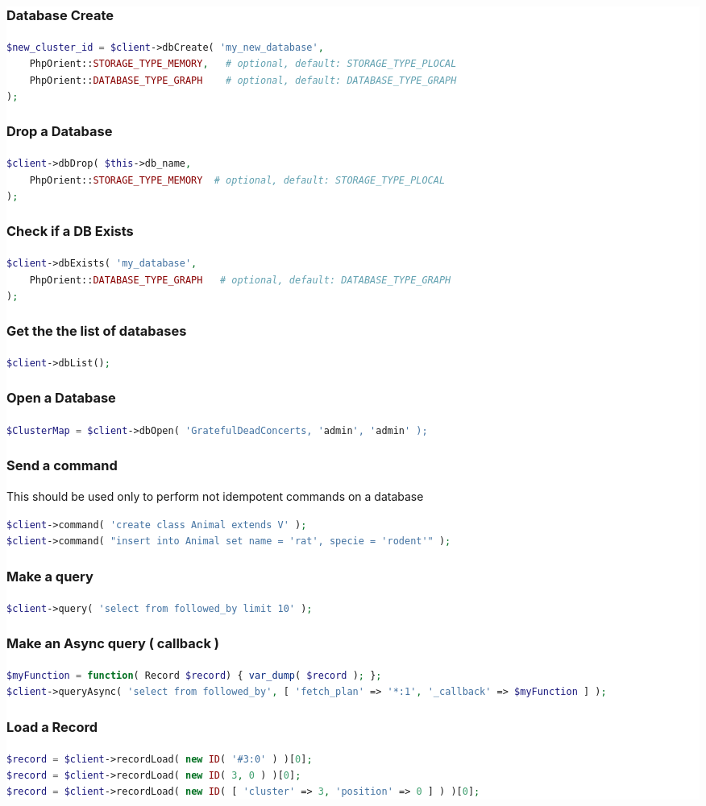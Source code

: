 ### Database Create
```php
$new_cluster_id = $client->dbCreate( 'my_new_database',
    PhpOrient::STORAGE_TYPE_MEMORY,   # optional, default: STORAGE_TYPE_PLOCAL
    PhpOrient::DATABASE_TYPE_GRAPH    # optional, default: DATABASE_TYPE_GRAPH
);
```

### Drop a Database
```php
$client->dbDrop( $this->db_name, 
    PhpOrient::STORAGE_TYPE_MEMORY  # optional, default: STORAGE_TYPE_PLOCAL
);
```

### Check if a DB Exists
```php
$client->dbExists( 'my_database', 
    PhpOrient::DATABASE_TYPE_GRAPH   # optional, default: DATABASE_TYPE_GRAPH
);
```

### Get the the list of databases
```php
$client->dbList();
```

### Open a Database
```php
$ClusterMap = $client->dbOpen( 'GratefulDeadConcerts, 'admin', 'admin' );
```

### Send a command
This should be used only to perform not idempotent commands on a database
```php
$client->command( 'create class Animal extends V' );
$client->command( "insert into Animal set name = 'rat', specie = 'rodent'" );
```

### Make a query
```php
$client->query( 'select from followed_by limit 10' );
```

### Make an Async query ( callback )
```php
$myFunction = function( Record $record) { var_dump( $record ); };
$client->queryAsync( 'select from followed_by', [ 'fetch_plan' => '*:1', '_callback' => $myFunction ] );
```

### Load a Record
```php
$record = $client->recordLoad( new ID( '#3:0' ) )[0];
$record = $client->recordLoad( new ID( 3, 0 ) )[0];
$record = $client->recordLoad( new ID( [ 'cluster' => 3, 'position' => 0 ] ) )[0];
```
